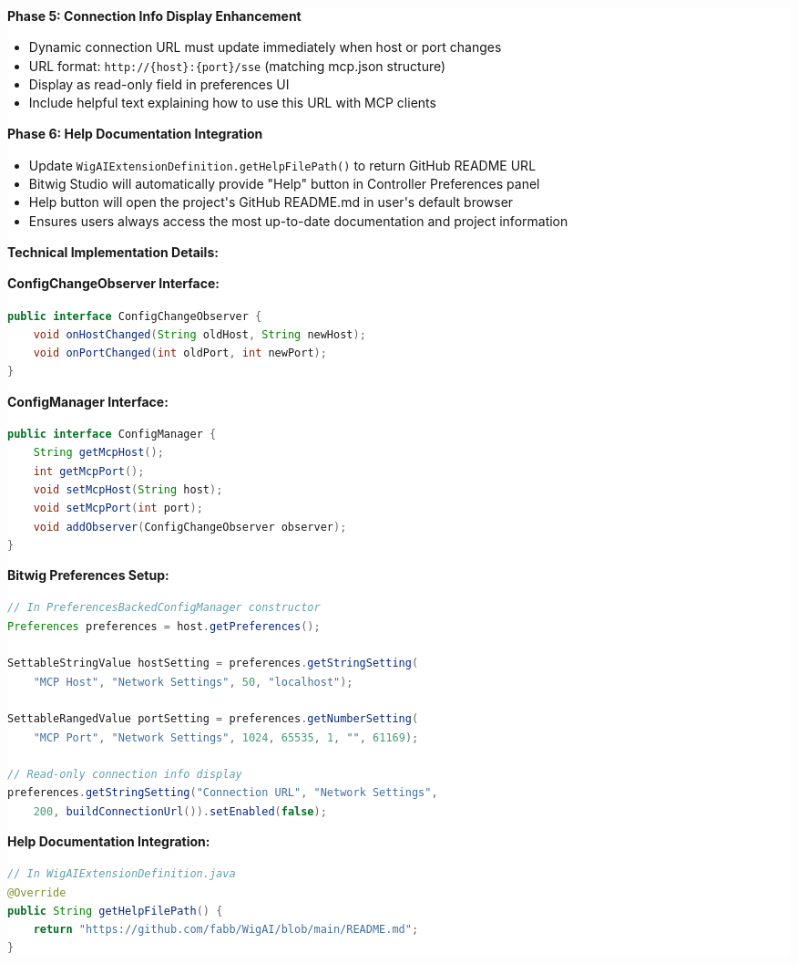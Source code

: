 **Phase 5: Connection Info Display Enhancement**
* Dynamic connection URL must update immediately when host or port changes
* URL format: `http://{host}:{port}/sse` (matching mcp.json structure)
* Display as read-only field in preferences UI
* Include helpful text explaining how to use this URL with MCP clients

**Phase 6: Help Documentation Integration**
* Update `WigAIExtensionDefinition.getHelpFilePath()` to return GitHub README URL
* Bitwig Studio will automatically provide "Help" button in Controller Preferences panel
* Help button will open the project's GitHub README.md in user's default browser
* Ensures users always access the most up-to-date documentation and project information

**Technical Implementation Details:**

**ConfigChangeObserver Interface:**
```java
public interface ConfigChangeObserver {
    void onHostChanged(String oldHost, String newHost);
    void onPortChanged(int oldPort, int newPort);
}
```

**ConfigManager Interface:**
```java
public interface ConfigManager {
    String getMcpHost();
    int getMcpPort();
    void setMcpHost(String host);
    void setMcpPort(int port);
    void addObserver(ConfigChangeObserver observer);
}
```

**Bitwig Preferences Setup:**
```java
// In PreferencesBackedConfigManager constructor
Preferences preferences = host.getPreferences();

SettableStringValue hostSetting = preferences.getStringSetting(
    "MCP Host", "Network Settings", 50, "localhost");
    
SettableRangedValue portSetting = preferences.getNumberSetting(
    "MCP Port", "Network Settings", 1024, 65535, 1, "", 61169);
    
// Read-only connection info display
preferences.getStringSetting("Connection URL", "Network Settings", 
    200, buildConnectionUrl()).setEnabled(false);
```

**Help Documentation Integration:**
```java
// In WigAIExtensionDefinition.java
@Override
public String getHelpFilePath() {
    return "https://github.com/fabb/WigAI/blob/main/README.md";
}
```
